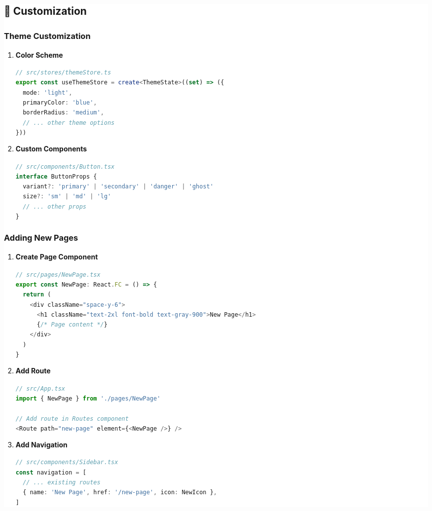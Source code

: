 
## 🎨 Customization

### Theme Customization

1. **Color Scheme**
   ```typescript
   // src/stores/themeStore.ts
   export const useThemeStore = create<ThemeState>((set) => ({
     mode: 'light',
     primaryColor: 'blue',
     borderRadius: 'medium',
     // ... other theme options
   }))
   ```

2. **Custom Components**
   ```typescript
   // src/components/Button.tsx
   interface ButtonProps {
     variant?: 'primary' | 'secondary' | 'danger' | 'ghost'
     size?: 'sm' | 'md' | 'lg'
     // ... other props
   }
   ```

### Adding New Pages

1. **Create Page Component**
   ```typescript
   // src/pages/NewPage.tsx
   export const NewPage: React.FC = () => {
     return (
       <div className="space-y-6">
         <h1 className="text-2xl font-bold text-gray-900">New Page</h1>
         {/* Page content */}
       </div>
     )
   }
   ```

2. **Add Route**
   ```typescript
   // src/App.tsx
   import { NewPage } from './pages/NewPage'
   
   // Add route in Routes component
   <Route path="new-page" element={<NewPage />} />
   ```

3. **Add Navigation**
   ```typescript
   // src/components/Sidebar.tsx
   const navigation = [
     // ... existing routes
     { name: 'New Page', href: '/new-page', icon: NewIcon },
   ]
   ```

